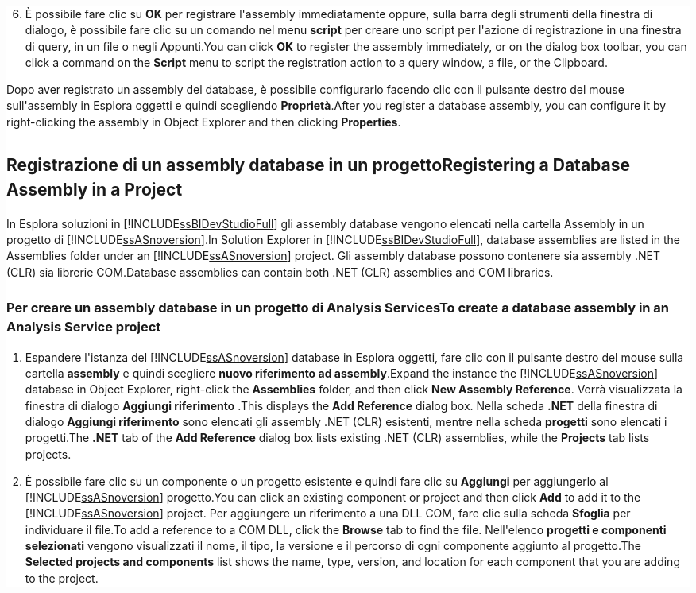 6.  <span data-ttu-id="d7fea-142">È possibile fare clic su **OK** per registrare l'assembly immediatamente oppure, sulla barra degli strumenti della finestra di dialogo, è possibile fare clic su un comando nel menu **script** per creare uno script per l'azione di registrazione in una finestra di query, in un file o negli Appunti.</span><span class="sxs-lookup"><span data-stu-id="d7fea-142">You can click **OK** to register the assembly immediately, or on the dialog box toolbar, you can click a command on the **Script** menu to script the registration action to a query window, a file, or the Clipboard.</span></span>  
  
 <span data-ttu-id="d7fea-143">Dopo aver registrato un assembly del database, è possibile configurarlo facendo clic con il pulsante destro del mouse sull'assembly in Esplora oggetti e quindi scegliendo **Proprietà**.</span><span class="sxs-lookup"><span data-stu-id="d7fea-143">After you register a database assembly, you can configure it by right-clicking the assembly in Object Explorer and then clicking **Properties**.</span></span>  
  
## <a name="registering-a-database-assembly-in-a-project"></a><span data-ttu-id="d7fea-144">Registrazione di un assembly database in un progetto</span><span class="sxs-lookup"><span data-stu-id="d7fea-144">Registering a Database Assembly in a Project</span></span>  
 <span data-ttu-id="d7fea-145">In Esplora soluzioni in [!INCLUDE[ssBIDevStudioFull](../../includes/ssbidevstudiofull-md.md)] gli assembly database vengono elencati nella cartella Assembly in un progetto di [!INCLUDE[ssASnoversion](../../includes/ssasnoversion-md.md)].</span><span class="sxs-lookup"><span data-stu-id="d7fea-145">In Solution Explorer in [!INCLUDE[ssBIDevStudioFull](../../includes/ssbidevstudiofull-md.md)], database assemblies are listed in the Assemblies folder under an [!INCLUDE[ssASnoversion](../../includes/ssasnoversion-md.md)] project.</span></span> <span data-ttu-id="d7fea-146">Gli assembly database possono contenere sia assembly .NET (CLR) sia librerie COM.</span><span class="sxs-lookup"><span data-stu-id="d7fea-146">Database assemblies can contain both .NET (CLR) assemblies and COM libraries.</span></span>  
  
### <a name="to-create-a-database-assembly-in-an-analysis-service-project"></a><span data-ttu-id="d7fea-147">Per creare un assembly database in un progetto di Analysis Services</span><span class="sxs-lookup"><span data-stu-id="d7fea-147">To create a database assembly in an Analysis Service project</span></span>  
  
1.  <span data-ttu-id="d7fea-148">Espandere l'istanza del [!INCLUDE[ssASnoversion](../../includes/ssasnoversion-md.md)] database in Esplora oggetti, fare clic con il pulsante destro del mouse sulla cartella **assembly** e quindi scegliere **nuovo riferimento ad assembly**.</span><span class="sxs-lookup"><span data-stu-id="d7fea-148">Expand the instance the [!INCLUDE[ssASnoversion](../../includes/ssasnoversion-md.md)] database in Object Explorer, right-click the **Assemblies** folder, and then click **New Assembly Reference**.</span></span> <span data-ttu-id="d7fea-149">Verrà visualizzata la finestra di dialogo **Aggiungi riferimento** .</span><span class="sxs-lookup"><span data-stu-id="d7fea-149">This displays the **Add Reference** dialog box.</span></span> <span data-ttu-id="d7fea-150">Nella scheda **.NET** della finestra di dialogo **Aggiungi riferimento** sono elencati gli assembly .NET (CLR) esistenti, mentre nella scheda **progetti** sono elencati i progetti.</span><span class="sxs-lookup"><span data-stu-id="d7fea-150">The **.NET** tab of the **Add Reference** dialog box lists existing .NET (CLR) assemblies, while the **Projects** tab lists projects.</span></span>  
  
2.  <span data-ttu-id="d7fea-151">È possibile fare clic su un componente o un progetto esistente e quindi fare clic su **Aggiungi** per aggiungerlo al [!INCLUDE[ssASnoversion](../../includes/ssasnoversion-md.md)] progetto.</span><span class="sxs-lookup"><span data-stu-id="d7fea-151">You can click an existing component or project and then click **Add** to add it to the [!INCLUDE[ssASnoversion](../../includes/ssasnoversion-md.md)] project.</span></span> <span data-ttu-id="d7fea-152">Per aggiungere un riferimento a una DLL COM, fare clic sulla scheda **Sfoglia** per individuare il file.</span><span class="sxs-lookup"><span data-stu-id="d7fea-152">To add a reference to a COM DLL, click the **Browse** tab to find the file.</span></span> <span data-ttu-id="d7fea-153">Nell'elenco **progetti e componenti selezionati** vengono visualizzati il nome, il tipo, la versione e il percorso di ogni componente aggiunto al progetto.</span><span class="sxs-lookup"><span data-stu-id="d7fea-153">The **Selected projects and components** list shows the name, type, version, and location for each component that you are adding to the project.</span></span>  
  
